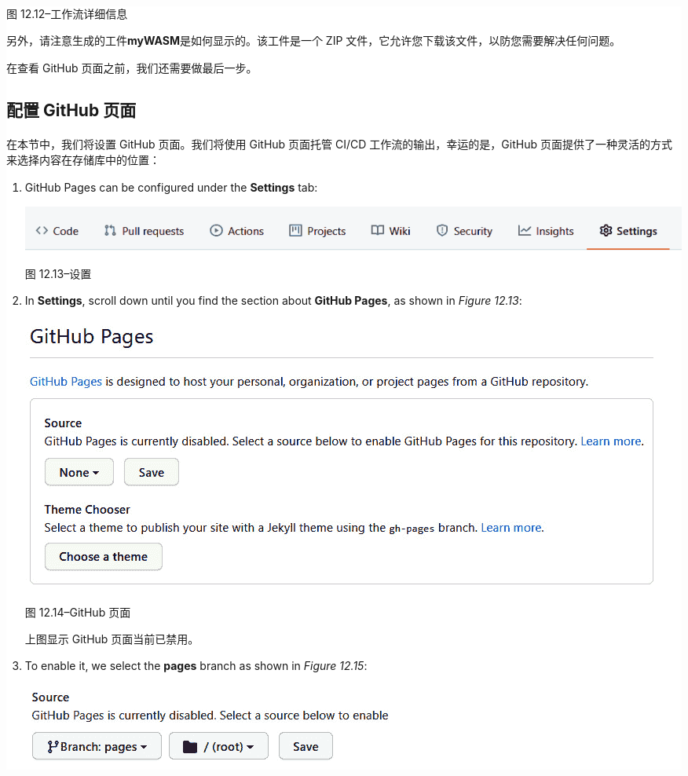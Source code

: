 图 12.12–工作流详细信息

另外，请注意生成的工件**myWASM**是如何显示的。该工件是一个 ZIP 文件，它允许您下载该文件，以防您需要解决任何问题。

在查看 GitHub 页面之前，我们还需要做最后一步。

## 配置 GitHub 页面

在本节中，我们将设置 GitHub 页面。我们将使用 GitHub 页面托管 CI/CD 工作流的输出，幸运的是，GitHub 页面提供了一种灵活的方式来选择内容在存储库中的位置：

1.  GitHub Pages can be configured under the **Settings** tab:

    ![Figure 12.13 – Settings ](img/Figure_12.13_B16559.jpg)

    图 12.13–设置

2.  In **Settings**, scroll down until you find the section about **GitHub Pages**, as shown in *Figure 12.13*:

    ![Figure 12.14 – GitHub Pages ](img/Figure_12.14_B16559.jpg)

    图 12.14–GitHub 页面

    上图显示 GitHub 页面当前已禁用。

3.  To enable it, we select the **pages** branch as shown in *Figure 12.15*:

    ![Figure 12.15 – The pages branch ](img/Figure_12.15_B16559.jpg)
